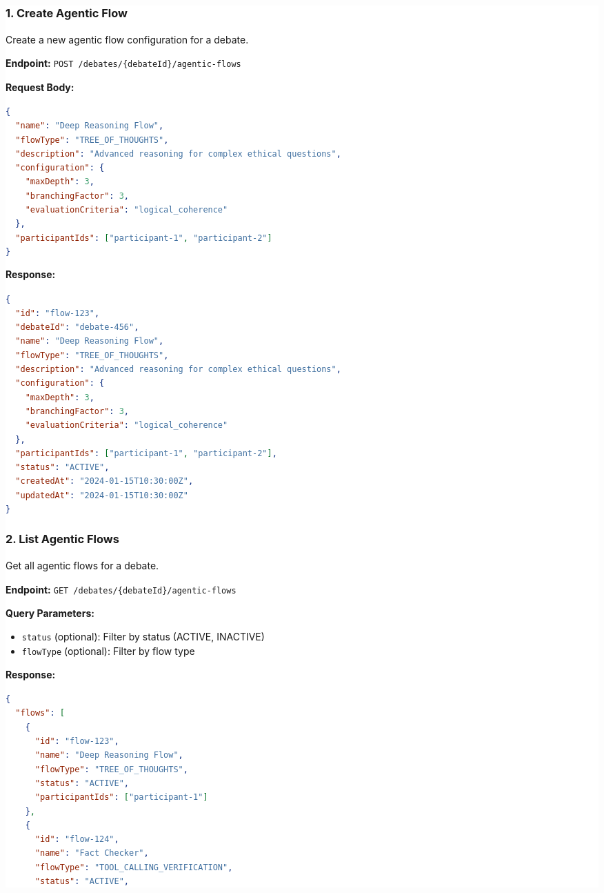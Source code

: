 ### 1. Create Agentic Flow

Create a new agentic flow configuration for a debate.

**Endpoint:** `POST /debates/{debateId}/agentic-flows`

**Request Body:**
```json
{
  "name": "Deep Reasoning Flow",
  "flowType": "TREE_OF_THOUGHTS",
  "description": "Advanced reasoning for complex ethical questions",
  "configuration": {
    "maxDepth": 3,
    "branchingFactor": 3,
    "evaluationCriteria": "logical_coherence"
  },
  "participantIds": ["participant-1", "participant-2"]
}
```

**Response:**
```json
{
  "id": "flow-123",
  "debateId": "debate-456",
  "name": "Deep Reasoning Flow",
  "flowType": "TREE_OF_THOUGHTS",
  "description": "Advanced reasoning for complex ethical questions",
  "configuration": {
    "maxDepth": 3,
    "branchingFactor": 3,
    "evaluationCriteria": "logical_coherence"
  },
  "participantIds": ["participant-1", "participant-2"],
  "status": "ACTIVE",
  "createdAt": "2024-01-15T10:30:00Z",
  "updatedAt": "2024-01-15T10:30:00Z"
}
```

### 2. List Agentic Flows

Get all agentic flows for a debate.

**Endpoint:** `GET /debates/{debateId}/agentic-flows`

**Query Parameters:**
- `status` (optional): Filter by status (ACTIVE, INACTIVE)
- `flowType` (optional): Filter by flow type

**Response:**
```json
{
  "flows": [
    {
      "id": "flow-123",
      "name": "Deep Reasoning Flow",
      "flowType": "TREE_OF_THOUGHTS",
      "status": "ACTIVE",
      "participantIds": ["participant-1"]
    },
    {
      "id": "flow-124",
      "name": "Fact Checker",
      "flowType": "TOOL_CALLING_VERIFICATION",
      "status": "ACTIVE",
```